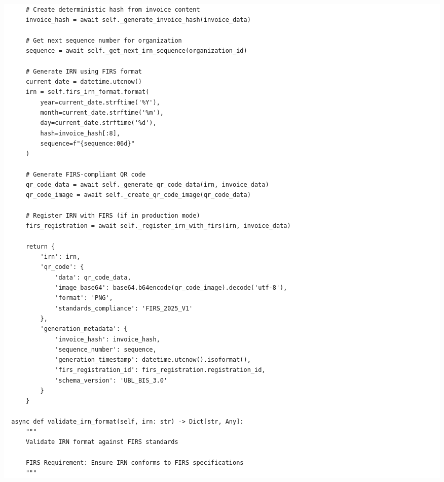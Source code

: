           # Create deterministic hash from invoice content
          invoice_hash = await self._generate_invoice_hash(invoice_data)

          # Get next sequence number for organization
          sequence = await self._get_next_irn_sequence(organization_id)

          # Generate IRN using FIRS format
          current_date = datetime.utcnow()
          irn = self.firs_irn_format.format(
              year=current_date.strftime('%Y'),
              month=current_date.strftime('%m'),
              day=current_date.strftime('%d'),
              hash=invoice_hash[:8],
              sequence=f"{sequence:06d}"
          )

          # Generate FIRS-compliant QR code
          qr_code_data = await self._generate_qr_code_data(irn, invoice_data)
          qr_code_image = await self._create_qr_code_image(qr_code_data)

          # Register IRN with FIRS (if in production mode)
          firs_registration = await self._register_irn_with_firs(irn, invoice_data)

          return {
              'irn': irn,
              'qr_code': {
                  'data': qr_code_data,
                  'image_base64': base64.b64encode(qr_code_image).decode('utf-8'),
                  'format': 'PNG',
                  'standards_compliance': 'FIRS_2025_V1'
              },
              'generation_metadata': {
                  'invoice_hash': invoice_hash,
                  'sequence_number': sequence,
                  'generation_timestamp': datetime.utcnow().isoformat(),
                  'firs_registration_id': firs_registration.registration_id,
                  'schema_version': 'UBL_BIS_3.0'
              }
          }

      async def validate_irn_format(self, irn: str) -> Dict[str, Any]:
          """
          Validate IRN format against FIRS standards
          
          FIRS Requirement: Ensure IRN conforms to FIRS specifications
          """
